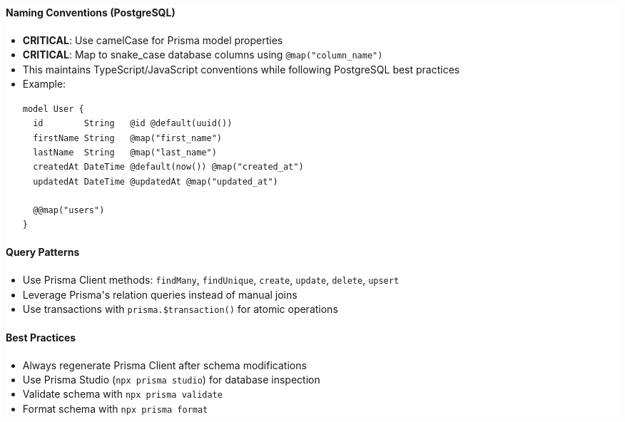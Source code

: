#### Naming Conventions (PostgreSQL)
- **CRITICAL**: Use camelCase for Prisma model properties
- **CRITICAL**: Map to snake_case database columns using `@map("column_name")`
- This maintains TypeScript/JavaScript conventions while following PostgreSQL best practices
- Example:
  ```prisma
  model User {
    id        String   @id @default(uuid())
    firstName String   @map("first_name")
    lastName  String   @map("last_name")
    createdAt DateTime @default(now()) @map("created_at")
    updatedAt DateTime @updatedAt @map("updated_at")

    @@map("users")
  }
  ```

#### Query Patterns
- Use Prisma Client methods: `findMany`, `findUnique`, `create`, `update`, `delete`, `upsert`
- Leverage Prisma's relation queries instead of manual joins
- Use transactions with `prisma.$transaction()` for atomic operations

#### Best Practices
- Always regenerate Prisma Client after schema modifications
- Use Prisma Studio (`npx prisma studio`) for database inspection
- Validate schema with `npx prisma validate`
- Format schema with `npx prisma format`

